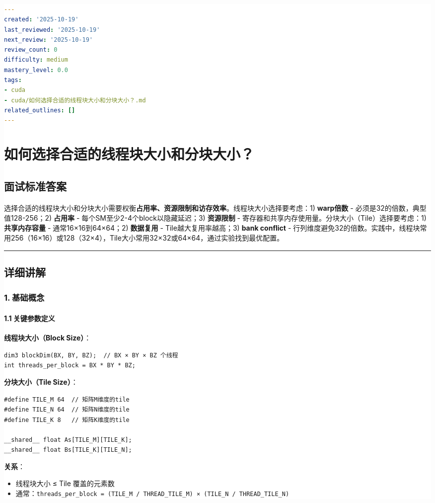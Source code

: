 ```yaml
---
created: '2025-10-19'
last_reviewed: '2025-10-19'
next_review: '2025-10-19'
review_count: 0
difficulty: medium
mastery_level: 0.0
tags:
- cuda
- cuda/如何选择合适的线程块大小和分块大小？.md
related_outlines: []
---
```


# 如何选择合适的线程块大小和分块大小？

## 面试标准答案

选择合适的线程块大小和分块大小需要权衡**占用率、资源限制和访存效率**。线程块大小选择要考虑：1) **warp倍数** - 必须是32的倍数，典型值128-256；2) **占用率** - 每个SM至少2-4个block以隐藏延迟；3) **资源限制** - 寄存器和共享内存使用量。分块大小（Tile）选择要考虑：1) **共享内存容量** - 通常16×16到64×64；2) **数据复用** - Tile越大复用率越高；3) **bank conflict** - 行列维度避免32的倍数。实践中，线程块常用256（16×16）或128（32×4），Tile大小常用32×32或64×64，通过实验找到最优配置。

---

## 详细讲解

### 1. 基础概念

#### 1.1 关键参数定义

**线程块大小（Block Size）**：
```cuda
dim3 blockDim(BX, BY, BZ);  // BX × BY × BZ 个线程
int threads_per_block = BX * BY * BZ;
```

**分块大小（Tile Size）**：
```cuda
#define TILE_M 64  // 矩阵M维度的tile
#define TILE_N 64  // 矩阵N维度的tile
#define TILE_K 8   // 矩阵K维度的tile

__shared__ float As[TILE_M][TILE_K];
__shared__ float Bs[TILE_K][TILE_N];
```

**关系**：
- 线程块大小 ≤ Tile 覆盖的元素数
- 通常：`threads_per_block = (TILE_M / THREAD_TILE_M) × (TILE_N / THREAD_TILE_N)`
